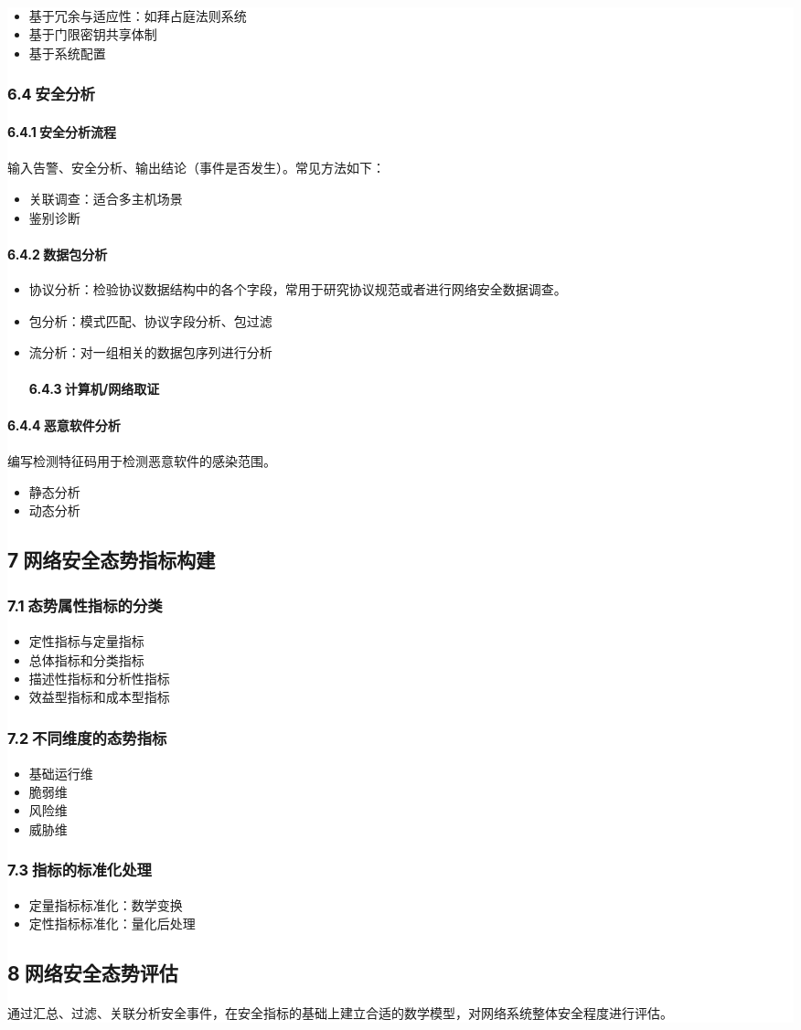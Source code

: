 * 基于冗余与适应性：如拜占庭法则系统
* 基于门限密钥共享体制
* 基于系统配置

### 6.4 安全分析

#### 6.4.1 安全分析流程

输入告警、安全分析、输出结论（事件是否发生）。常见方法如下：

* 关联调查：适合多主机场景
* 鉴别诊断

#### 6.4.2 数据包分析

* 协议分析：检验协议数据结构中的各个字段，常用于研究协议规范或者进行网络安全数据调查。
* 包分析：模式匹配、协议字段分析、包过滤
* 流分析：对一组相关的数据包序列进行分析

  #### 6.4.3 计算机/网络取证

#### 6.4.4 恶意软件分析

编写检测特征码用于检测恶意软件的感染范围。

* 静态分析
* 动态分析

## 7 网络安全态势指标构建

### 7.1 态势属性指标的分类

* 定性指标与定量指标
* 总体指标和分类指标
* 描述性指标和分析性指标
* 效益型指标和成本型指标

### 7.2 不同维度的态势指标

* 基础运行维
* 脆弱维
* 风险维
* 威胁维

### 7.3 指标的标准化处理

* 定量指标标准化：数学变换
* 定性指标标准化：量化后处理

## 8 网络安全态势评估

通过汇总、过滤、关联分析安全事件，在安全指标的基础上建立合适的数学模型，对网络系统整体安全程度进行评估。
